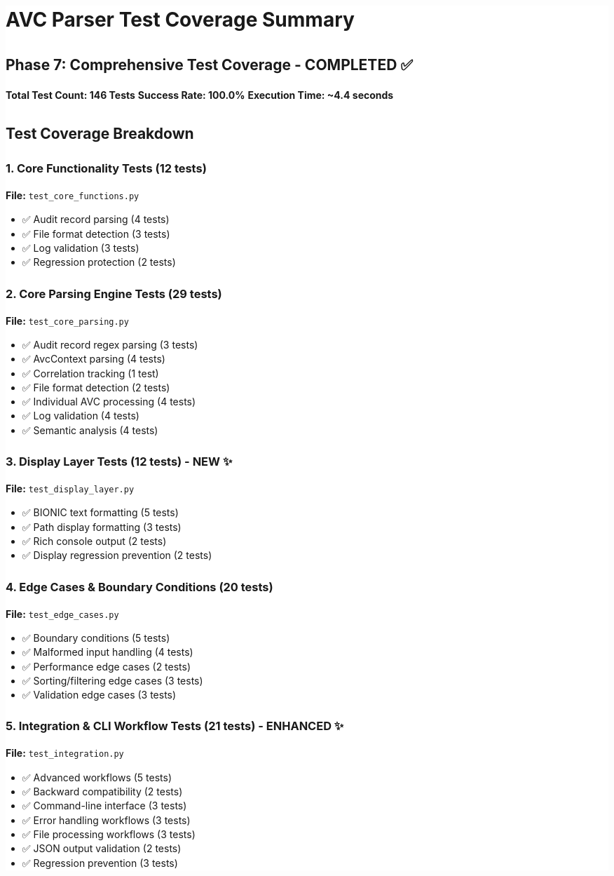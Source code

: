 # AVC Parser Test Coverage Summary

## Phase 7: Comprehensive Test Coverage - COMPLETED ✅

**Total Test Count: 146 Tests**
**Success Rate: 100.0%**
**Execution Time: ~4.4 seconds**

## Test Coverage Breakdown

### 1. Core Functionality Tests (12 tests)
**File:** `test_core_functions.py`
- ✅ Audit record parsing (4 tests)
- ✅ File format detection (3 tests)
- ✅ Log validation (3 tests)
- ✅ Regression protection (2 tests)

### 2. Core Parsing Engine Tests (29 tests)
**File:** `test_core_parsing.py`
- ✅ Audit record regex parsing (3 tests)
- ✅ AvcContext parsing (4 tests)
- ✅ Correlation tracking (1 test)
- ✅ File format detection (2 tests)
- ✅ Individual AVC processing (4 tests)
- ✅ Log validation (4 tests)
- ✅ Semantic analysis (4 tests)

### 3. Display Layer Tests (12 tests) - NEW ✨
**File:** `test_display_layer.py`
- ✅ BIONIC text formatting (5 tests)
- ✅ Path display formatting (3 tests)
- ✅ Rich console output (2 tests)
- ✅ Display regression prevention (2 tests)

### 4. Edge Cases & Boundary Conditions (20 tests)
**File:** `test_edge_cases.py`
- ✅ Boundary conditions (5 tests)
- ✅ Malformed input handling (4 tests)
- ✅ Performance edge cases (2 tests)
- ✅ Sorting/filtering edge cases (3 tests)
- ✅ Validation edge cases (3 tests)

### 5. Integration & CLI Workflow Tests (21 tests) - ENHANCED ✨
**File:** `test_integration.py`
- ✅ Advanced workflows (5 tests)
- ✅ Backward compatibility (2 tests)
- ✅ Command-line interface (3 tests)
- ✅ Error handling workflows (3 tests)
- ✅ File processing workflows (3 tests)
- ✅ JSON output validation (2 tests)
- ✅ Regression prevention (3 tests)
